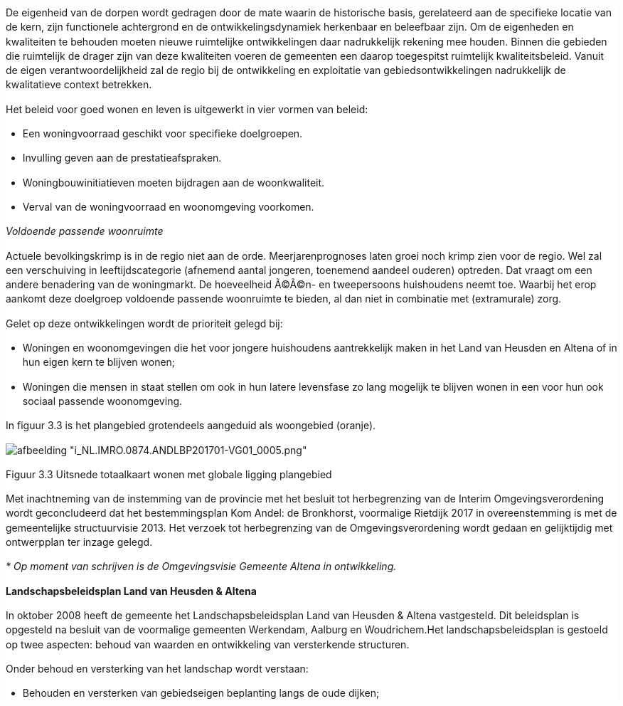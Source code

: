 De eigenheid van de dorpen wordt gedragen door de mate waarin de historische basis, gerelateerd aan de specifieke locatie van de kern, zijn functionele achtergrond en de ontwikkelingsdynamiek herkenbaar en beleefbaar zijn. Om de eigenheden en kwaliteiten te behouden moeten nieuwe ruimtelijke ontwikkelingen daar nadrukkelijk rekening mee houden. Binnen die gebieden die ruimtelijk de drager zijn van deze kwaliteiten voeren de gemeenten een daarop toegespitst ruimtelijk kwaliteitsbeleid. Vanuit de eigen verantwoordelijkheid zal de regio bij de ontwikkeling en exploitatie van gebiedsontwikkelingen nadrukkelijk de kwalitatieve context betrekken.

Het beleid voor goed wonen en leven is uitgewerkt in vier vormen van beleid:

* Een woningvoorraad geschikt voor specifieke doelgroepen.

* Invulling geven aan de prestatieafspraken.

* Woningbouwinitiatieven moeten bijdragen aan de woonkwaliteit.

* Verval van de woningvoorraad en woonomgeving voorkomen.

*Voldoende passende woonruimte*

Actuele bevolkingskrimp is in de regio niet aan de orde. Meerjarenprognoses laten groei noch krimp zien voor de regio. Wel zal een verschuiving in leeftijdscategorie (afnemend aantal jongeren, toenemend aandeel ouderen) optreden. Dat vraagt om een andere benadering van de woningmarkt. De hoeveelheid Ã©Ã©n\- en tweepersoons huishoudens neemt toe. Waarbij het erop aankomt deze doelgroep voldoende passende woonruimte te bieden, al dan niet in combinatie met (extramurale) zorg.

Gelet op deze ontwikkelingen wordt de prioriteit gelegd bij:

* Woningen en woonomgevingen die het voor jongere huishoudens aantrekkelijk maken in het Land van Heusden en Altena of in hun eigen kern te blijven wonen;

* Woningen die mensen in staat stellen om ook in hun latere levensfase zo lang mogelijk te blijven wonen in een voor hun ook sociaal passende woonomgeving.

In figuur 3\.3 is het plangebied grotendeels aangeduid als woongebied (oranje).

![afbeelding "i_NL.IMRO.0874.ANDLBP201701-VG01_0005.png"](i_NL.IMRO.0874.ANDLBP201701-VG01_0005.png)

Figuur 3\.3 Uitsnede totaalkaart wonen met globale ligging plangebied

Met inachtneming van de instemming van de provincie met het besluit tot herbegrenzing van de Interim Omgevingsverordening wordt geconcludeerd dat het bestemmingsplan Kom Andel: de Bronkhorst, voormalige Rietdijk 2017 in overeenstemming is met de gemeentelijke structuurvisie 2013\. Het verzoek tot herbegrenzing van de Omgevingsverordening wordt gedaan en gelijktijdig met ontwerpplan ter inzage gelegd.

*\* Op moment van schrijven is de Omgevingsvisie Gemeente Altena in ontwikkeling.*

**Landschapsbeleidsplan Land van Heusden \& Altena**

In oktober 2008 heeft de gemeente het Landschapsbeleidsplan Land van Heusden \& Altena vastgesteld. Dit beleidsplan is opgesteld na besluit van de voormalige gemeenten Werkendam, Aalburg en Woudrichem.Het landschapsbeleidsplan is gestoeld op twee aspecten: behoud van waarden en ontwikkeling van versterkende structuren.

Onder behoud en versterking van het landschap wordt verstaan:

* Behouden en versterken van gebiedseigen beplanting langs de oude dijken;
